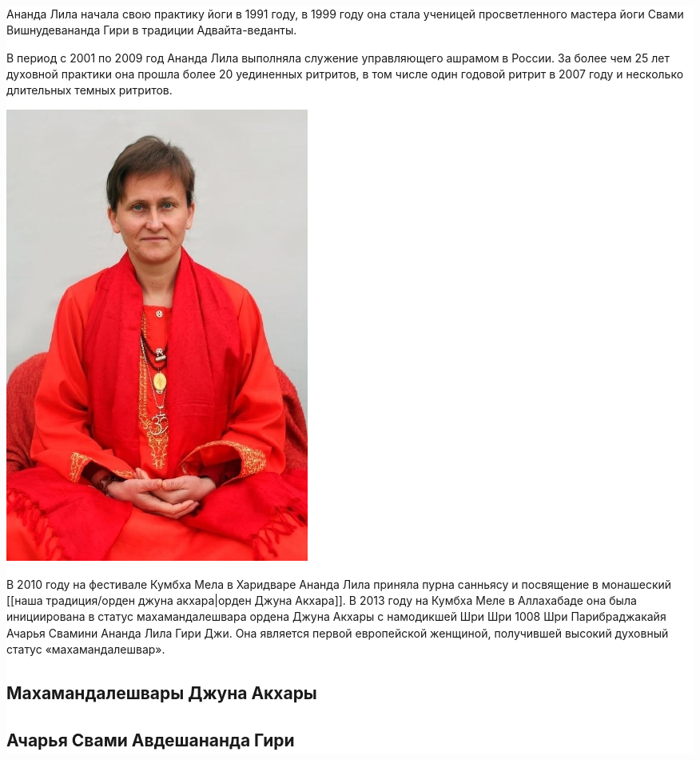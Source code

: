  Ананда Лила начала свою практику йоги в 1991 году, в 1999 году она стала ученицей просветленного мастера йоги Свами Вишнудевананда Гири в традиции Адвайта-веданты. 

 В период с 2001 по 2009 год Ананда Лила выполняла служение управляющего ашрамом в России. За более чем 25 лет духовной практики она прошла более 20 уединенных ритритов, в том числе один годовой ритрит в 2007 году и несколько длительных темных ритритов.

![48.jpg](/upload/medialibrary/93c/93c37759f2de84311312a6993b144b0b.jpg "48.jpg")  

В 2010 году на фестивале Кумбха Мела в Харидваре Ананда Лила приняла пурна санньясу и посвящение в монашеский [[наша традиция/орден джуна акхара|орден Джуна Акхара]]. В 2013 году на Кумбха Меле в Аллахабаде она была инициирована в статус махамандалешвара ордена Джуна Акхары с намодикшей Шри Шри 1008 Шри Парибраджакайя Ачарья Свамини Ананда Лила Гири Джи. Она является первой европейской женщиной, получившей высокий духовный статус «махамандалешвар».

## Махамандалешвары Джуна Акхары

  
## Ачарья Свами Авдешананда Гири
